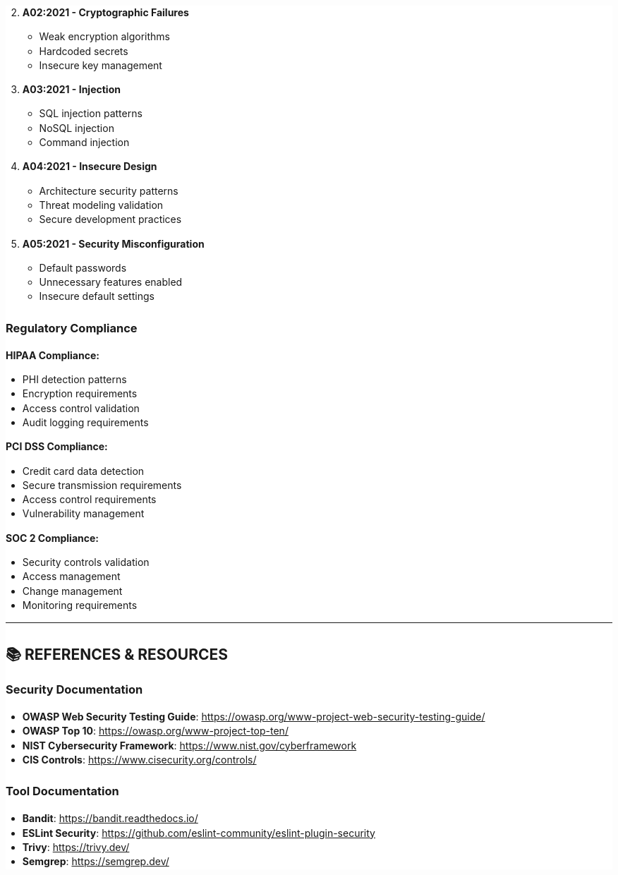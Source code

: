 2. **A02:2021 - Cryptographic Failures**
   - Weak encryption algorithms
   - Hardcoded secrets
   - Insecure key management

3. **A03:2021 - Injection**
   - SQL injection patterns
   - NoSQL injection
   - Command injection

4. **A04:2021 - Insecure Design**
   - Architecture security patterns
   - Threat modeling validation
   - Secure development practices

5. **A05:2021 - Security Misconfiguration**
   - Default passwords
   - Unnecessary features enabled
   - Insecure default settings

### Regulatory Compliance
**HIPAA Compliance:**
- PHI detection patterns
- Encryption requirements
- Access control validation
- Audit logging requirements

**PCI DSS Compliance:**
- Credit card data detection
- Secure transmission requirements
- Access control requirements
- Vulnerability management

**SOC 2 Compliance:**
- Security controls validation
- Access management
- Change management
- Monitoring requirements

---

## 📚 REFERENCES & RESOURCES

### Security Documentation
- **OWASP Web Security Testing Guide**: https://owasp.org/www-project-web-security-testing-guide/
- **OWASP Top 10**: https://owasp.org/www-project-top-ten/
- **NIST Cybersecurity Framework**: https://www.nist.gov/cyberframework
- **CIS Controls**: https://www.cisecurity.org/controls/

### Tool Documentation
- **Bandit**: https://bandit.readthedocs.io/
- **ESLint Security**: https://github.com/eslint-community/eslint-plugin-security
- **Trivy**: https://trivy.dev/
- **Semgrep**: https://semgrep.dev/
